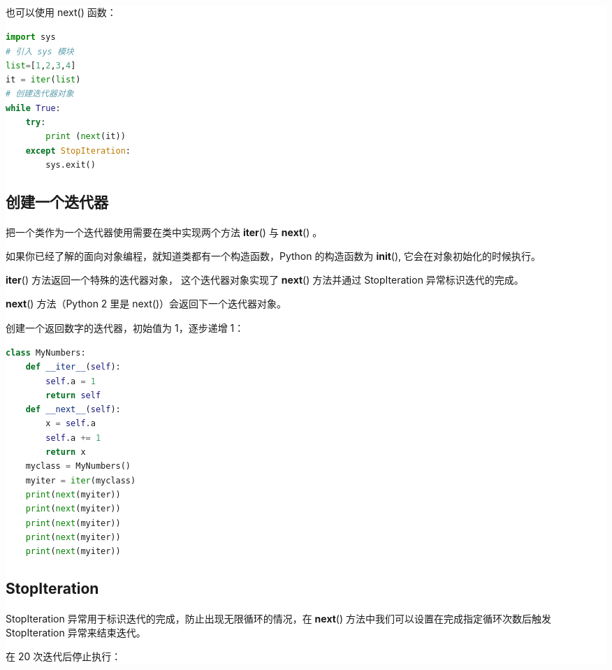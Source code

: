

也可以使用 next() 函数：

```py
import sys         
# 引入 sys 模块  
list=[1,2,3,4] 
it = iter(list)    
# 创建迭代器对象  
while True:    
    try:        
        print (next(it))    
    except StopIteration:        
        sys.exit()
```





## 创建一个迭代器

把一个类作为一个迭代器使用需要在类中实现两个方法 __iter__() 与 __next__() 。

如果你已经了解的面向对象编程，就知道类都有一个构造函数，Python 的构造函数为 __init__(), 它会在对象初始化的时候执行。

__iter__() 方法返回一个特殊的迭代器对象， 这个迭代器对象实现了 __next__() 方法并通过 StopIteration 异常标识迭代的完成。

__next__() 方法（Python 2 里是 next()）会返回下一个迭代器对象。

创建一个返回数字的迭代器，初始值为 1，逐步递增 1：

```python
class MyNumbers:  
    def __iter__(self):    
        self.a = 1    
        return self   
    def __next__(self):    
        x = self.a    
        self.a += 1    
        return x  
    myclass = MyNumbers() 
    myiter = iter(myclass)  
    print(next(myiter)) 
    print(next(myiter)) 
    print(next(myiter)) 
    print(next(myiter)) 
    print(next(myiter))
```



## StopIteration

StopIteration 异常用于标识迭代的完成，防止出现无限循环的情况，在 __next__() 方法中我们可以设置在完成指定循环次数后触发 StopIteration 异常来结束迭代。

在 20 次迭代后停止执行：
